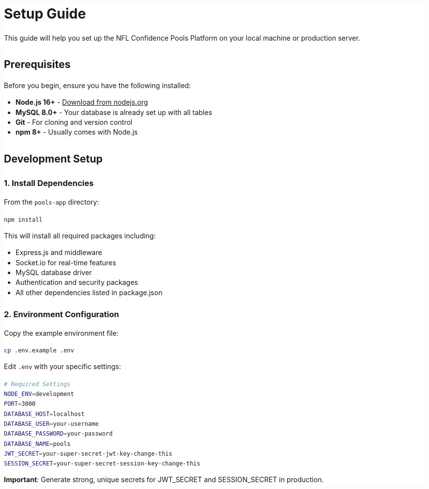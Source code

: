 # Setup Guide

This guide will help you set up the NFL Confidence Pools Platform on your local machine or production server.

## Prerequisites

Before you begin, ensure you have the following installed:

- **Node.js 16+** - [Download from nodejs.org](https://nodejs.org/)
- **MySQL 8.0+** - Your database is already set up with all tables
- **Git** - For cloning and version control
- **npm 8+** - Usually comes with Node.js

## Development Setup

### 1. Install Dependencies

From the `pools-app` directory:

```bash
npm install
```

This will install all required packages including:
- Express.js and middleware
- Socket.io for real-time features  
- MySQL database driver
- Authentication and security packages
- All other dependencies listed in package.json

### 2. Environment Configuration

Copy the example environment file:

```bash
cp .env.example .env
```

Edit `.env` with your specific settings:

```bash
# Required Settings
NODE_ENV=development
PORT=3000
DATABASE_HOST=localhost
DATABASE_USER=your-username
DATABASE_PASSWORD=your-password
DATABASE_NAME=pools
JWT_SECRET=your-super-secret-jwt-key-change-this
SESSION_SECRET=your-super-secret-session-key-change-this
```

**Important**: Generate strong, unique secrets for JWT_SECRET and SESSION_SECRET in production.
